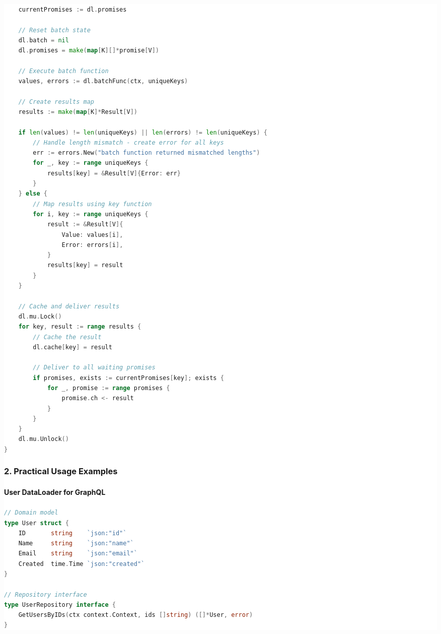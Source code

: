 ```go
    currentPromises := dl.promises
    
    // Reset batch state
    dl.batch = nil
    dl.promises = make(map[K][]*promise[V])
    
    // Execute batch function
    values, errors := dl.batchFunc(ctx, uniqueKeys)
    
    // Create results map
    results := make(map[K]*Result[V])
    
    if len(values) != len(uniqueKeys) || len(errors) != len(uniqueKeys) {
        // Handle length mismatch - create error for all keys
        err := errors.New("batch function returned mismatched lengths")
        for _, key := range uniqueKeys {
            results[key] = &Result[V]{Error: err}
        }
    } else {
        // Map results using key function
        for i, key := range uniqueKeys {
            result := &Result[V]{
                Value: values[i],
                Error: errors[i],
            }
            results[key] = result
        }
    }
    
    // Cache and deliver results
    dl.mu.Lock()
    for key, result := range results {
        // Cache the result
        dl.cache[key] = result
        
        // Deliver to all waiting promises
        if promises, exists := currentPromises[key]; exists {
            for _, promise := range promises {
                promise.ch <- result
            }
        }
    }
    dl.mu.Unlock()
}
```

### 2. Practical Usage Examples

#### User DataLoader for GraphQL

```go
// Domain model
type User struct {
    ID       string    `json:"id"`
    Name     string    `json:"name"`
    Email    string    `json:"email"`
    Created  time.Time `json:"created"`
}

// Repository interface
type UserRepository interface {
    GetUsersByIDs(ctx context.Context, ids []string) ([]*User, error)
}
```